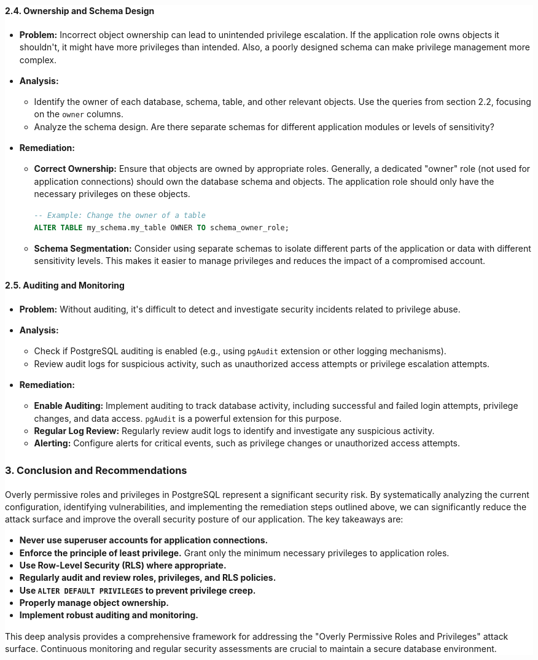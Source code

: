 #### 2.4. Ownership and Schema Design

* **Problem:** Incorrect object ownership can lead to unintended privilege escalation. If the application role owns objects it shouldn't, it might have more privileges than intended. Also, a poorly designed schema can make privilege management more complex.

* **Analysis:**
    *   Identify the owner of each database, schema, table, and other relevant objects. Use the queries from section 2.2, focusing on the `owner` columns.
    *   Analyze the schema design. Are there separate schemas for different application modules or levels of sensitivity?

* **Remediation:**
    *   **Correct Ownership:** Ensure that objects are owned by appropriate roles.  Generally, a dedicated "owner" role (not used for application connections) should own the database schema and objects. The application role should only have the necessary privileges on these objects.
        ```sql
        -- Example: Change the owner of a table
        ALTER TABLE my_schema.my_table OWNER TO schema_owner_role;
        ```
    *   **Schema Segmentation:** Consider using separate schemas to isolate different parts of the application or data with different sensitivity levels. This makes it easier to manage privileges and reduces the impact of a compromised account.

#### 2.5. Auditing and Monitoring

*   **Problem:** Without auditing, it's difficult to detect and investigate security incidents related to privilege abuse.

*   **Analysis:**
    *   Check if PostgreSQL auditing is enabled (e.g., using `pgAudit` extension or other logging mechanisms).
    *   Review audit logs for suspicious activity, such as unauthorized access attempts or privilege escalation attempts.

*   **Remediation:**
    *   **Enable Auditing:** Implement auditing to track database activity, including successful and failed login attempts, privilege changes, and data access.  `pgAudit` is a powerful extension for this purpose.
    *   **Regular Log Review:** Regularly review audit logs to identify and investigate any suspicious activity.
    *   **Alerting:** Configure alerts for critical events, such as privilege changes or unauthorized access attempts.

### 3. Conclusion and Recommendations

Overly permissive roles and privileges in PostgreSQL represent a significant security risk.  By systematically analyzing the current configuration, identifying vulnerabilities, and implementing the remediation steps outlined above, we can significantly reduce the attack surface and improve the overall security posture of our application.  The key takeaways are:

*   **Never use superuser accounts for application connections.**
*   **Enforce the principle of least privilege.** Grant only the minimum necessary privileges to application roles.
*   **Use Row-Level Security (RLS) where appropriate.**
*   **Regularly audit and review roles, privileges, and RLS policies.**
*   **Use `ALTER DEFAULT PRIVILEGES` to prevent privilege creep.**
*   **Properly manage object ownership.**
*   **Implement robust auditing and monitoring.**

This deep analysis provides a comprehensive framework for addressing the "Overly Permissive Roles and Privileges" attack surface.  Continuous monitoring and regular security assessments are crucial to maintain a secure database environment.